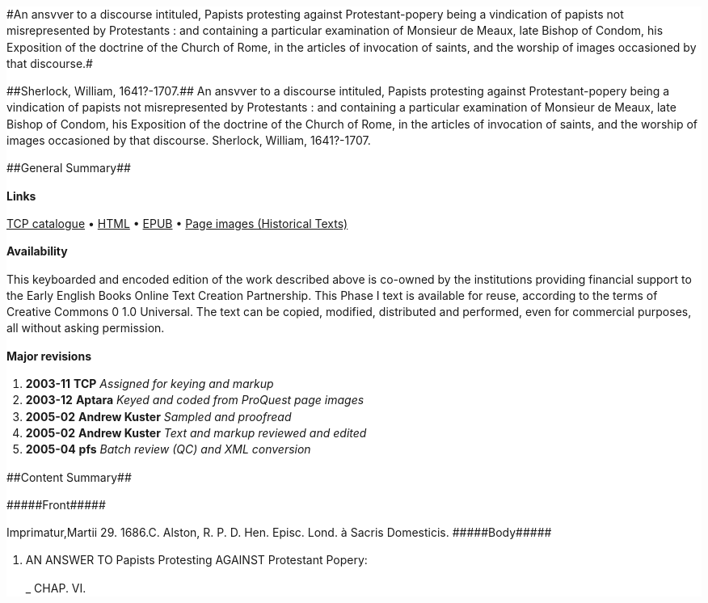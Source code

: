 #An ansvver to a discourse intituled, Papists protesting against Protestant-popery being a vindication of papists not misrepresented by Protestants : and containing a particular examination of Monsieur de Meaux, late Bishop of Condom, his Exposition of the doctrine of the Church of Rome, in the articles of invocation of saints, and the worship of images occasioned by that discourse.#

##Sherlock, William, 1641?-1707.##
An ansvver to a discourse intituled, Papists protesting against Protestant-popery being a vindication of papists not misrepresented by Protestants : and containing a particular examination of Monsieur de Meaux, late Bishop of Condom, his Exposition of the doctrine of the Church of Rome, in the articles of invocation of saints, and the worship of images occasioned by that discourse.
Sherlock, William, 1641?-1707.

##General Summary##

**Links**

[TCP catalogue](http://www.ota.ox.ac.uk/tcp/)  • 
[HTML](http://tei.it.ox.ac.uk/tcp/Texts-HTML/free/A59/A59784.html)  • 
[EPUB](http://tei.it.ox.ac.uk/tcp/Texts-EPUB/free/A59/A59784.epub) • 
[Page images (Historical Texts)](https://data.historicaltexts.jisc.ac.uk/view?pubId=eebo-12083889e&pageId=eebo-12083889e-53692-1)

**Availability**

This keyboarded and encoded edition of the
	       work described above is co-owned by the institutions
	       providing financial support to the Early English Books
	       Online Text Creation Partnership. This Phase I text is
	       available for reuse, according to the terms of Creative
	       Commons 0 1.0 Universal. The text can be copied,
	       modified, distributed and performed, even for
	       commercial purposes, all without asking permission.

**Major revisions**

1. __2003-11__ __TCP__ *Assigned for keying and markup*
1. __2003-12__ __Aptara__ *Keyed and coded from ProQuest page images*
1. __2005-02__ __Andrew Kuster__ *Sampled and proofread*
1. __2005-02__ __Andrew Kuster__ *Text and markup reviewed and edited*
1. __2005-04__ __pfs__ *Batch review (QC) and XML conversion*

##Content Summary##

#####Front#####

Imprimatur,Martii 29. 1686.C. Alston, R. P. D. Hen. Episc.
Lond. à Sacris Domesticis.
#####Body#####

1. AN
ANSWER
TO
Papists Protesting
AGAINST
Protestant Popery:

    _ CHAP. VI.
